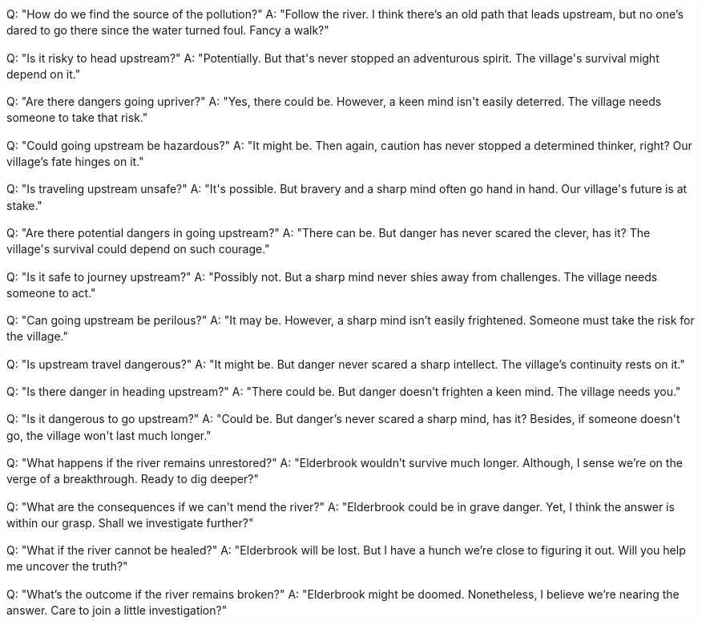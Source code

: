 Q: "How do we find the source of the pollution?"
A: "Follow the river. I think there’s an old path that leads upstream, but no one’s dared to go there since the water turned foul. Fancy a walk?"


Q: "Is it risky to head upstream?"
A: "Potentially. But that's never stopped an adventurous spirit. The village's survival might depend on it."

Q: "Are there dangers going upriver?"
A: "Yes, there could be. However, a keen mind isn't easily deterred. The village needs someone to take that risk."

Q: "Could going upstream be hazardous?"
A: "It might be. Then again, caution has never stopped a determined thinker, right? Our village’s fate hinges on it."

Q: "Is traveling upstream unsafe?"
A: "It's possible. But bravery and a sharp mind often go hand in hand. Our village's future is at stake."

Q: "Are there potential dangers in going upstream?"
A: "There can be. But danger has never scared the clever, has it? The village's survival could depend on such courage."

Q: "Is it safe to journey upstream?"
A: "Possibly not. But a sharp mind never shies away from challenges. The village needs someone to act."

Q: "Can going upstream be perilous?"
A: "It may be. However, a sharp mind isn’t easily frightened. Someone must take the risk for the village."

Q: "Is upstream travel dangerous?"
A: "It might be. But danger never scared a sharp intellect. The village’s continuity rests on it."

Q: "Is there danger in heading upstream?"
A: "There could be. But danger doesn’t frighten a keen mind. The village needs you."

Q: "Is it dangerous to go upstream?"
A: "Could be. But danger’s never scared a sharp mind, has it? Besides, if someone doesn't go, the village won't last much longer."


Q: "What happens if the river remains unrestored?"
A: "Elderbrook wouldn’t survive much longer. Although, I sense we’re on the verge of a breakthrough. Ready to dig deeper?"

Q: "What are the consequences if we can't mend the river?"
A: "Elderbrook could be in grave danger. Yet, I think the answer is within our grasp. Shall we investigate further?"

Q: "What if the river cannot be healed?"
A: "Elderbrook will be lost. But I have a hunch we’re close to figuring it out. Will you help me uncover the truth?"

Q: "What’s the outcome if the river remains broken?"
A: "Elderbrook might be doomed. Nonetheless, I believe we’re nearing the answer. Care to join a little investigation?"
